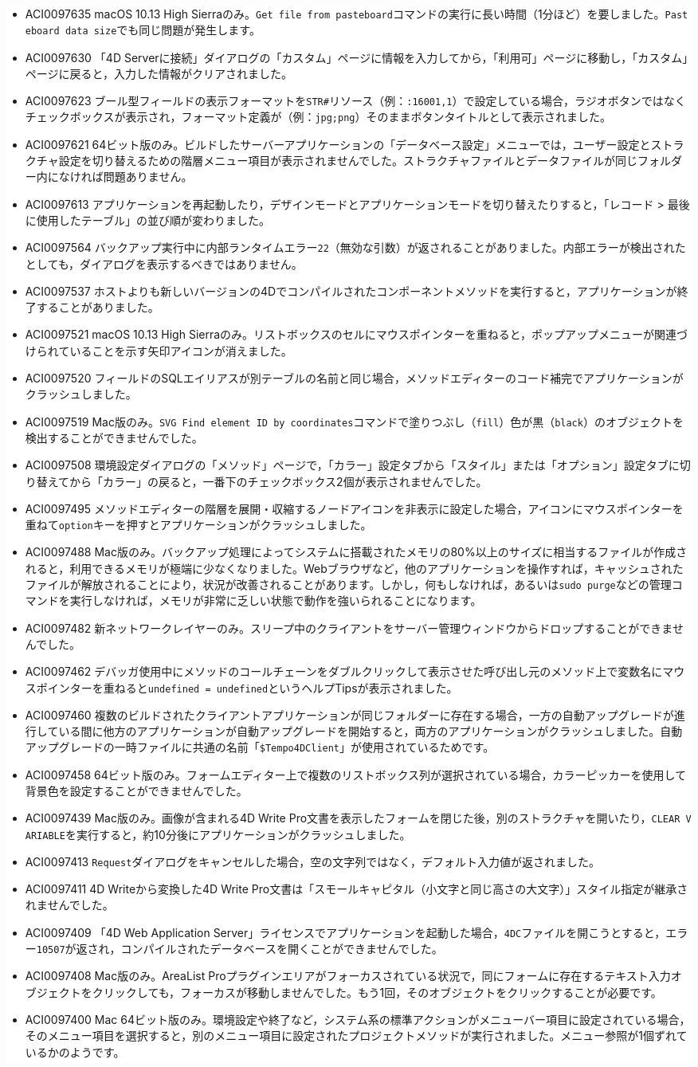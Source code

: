 * ACI0097635 macOS 10.13 High Sierraのみ。``Get file from pasteboard``コマンドの実行に長い時間（1分ほど）を要しました。``Pasteboard data size``でも同じ問題が発生します。

* ACI0097630 「4D Serverに接続」ダイアログの「カスタム」ページに情報を入力してから，「利用可」ページに移動し，「カスタム」ページに戻ると，入力した情報がクリアされました。

* ACI0097623 ブール型フィールドの表示フォーマットを``STR#``リソース（例：``:16001,1``）で設定している場合，ラジオボタンではなくチェックボックスが表示され，フォーマット定義が（例：``jpg;png``）そのままボタンタイトルとして表示されました。

* ACI0097621 64ビット版のみ。ビルドしたサーバーアプリケーションの「データベース設定」メニューでは，ユーザー設定とストラクチャ設定を切り替えるための階層メニュー項目が表示されませんでした。ストラクチャファイルとデータファイルが同じフォルダー内になければ問題ありません。

* ACI0097613 アプリケーションを再起動したり，デザインモードとアプリケーションモードを切り替えたりすると，「レコード > 最後に使用したテーブル」の並び順が変わりました。

* ACI0097564 バックアップ実行中に内部ランタイムエラー``22``（無効な引数）が返されることがありました。内部エラーが検出されたとしても，ダイアログを表示するべきではありません。

* ACI0097537 ホストよりも新しいバージョンの4Dでコンパイルされたコンポーネントメソッドを実行すると，アプリケーションが終了することがありました。

* ACI0097521 macOS 10.13 High Sierraのみ。リストボックスのセルにマウスポインターを重ねると，ポップアップメニューが関連づけられていることを示す矢印アイコンが消えました。

* ACI0097520 フィールドのSQLエイリアスが別テーブルの名前と同じ場合，メソッドエディターのコード補完でアプリケーションがクラッシュしました。

* ACI0097519 Mac版のみ。``SVG Find element ID by coordinates``コマンドで塗りつぶし（``fill``）色が黒（``black``）のオブジェクトを検出することができませんでした。

* ACI0097508 環境設定ダイアログの「メソッド」ページで，「カラー」設定タブから「スタイル」または「オプション」設定タブに切り替えてから「カラー」の戻ると，一番下のチェックボックス2個が表示されませんでした。

* ACI0097495 メソッドエディターの階層を展開・収縮するノードアイコンを非表示に設定した場合，アイコンにマウスポインターを重ねて``option``キーを押すとアプリケーションがクラッシュしました。

* ACI0097488 Mac版のみ。バックアップ処理によってシステムに搭載されたメモリの80%以上のサイズに相当するファイルが作成されると，利用できるメモリが極端に少なくなりました。Webブラウザなど，他のアプリケーションを操作すれば，キャッシュされたファイルが解放されることにより，状況が改善されることがあります。しかし，何もしなければ，あるいは``sudo purge``などの管理コマンドを実行しなければ，メモリが非常に乏しい状態で動作を強いられることになります。

* ACI0097482 新ネットワークレイヤーのみ。スリープ中のクライアントをサーバー管理ウィンドウからドロップすることができませんでした。

* ACI0097462 デバッガ使用中にメソッドのコールチェーンをダブルクリックして表示させた呼び出し元のメソッド上で変数名にマウスポインターを重ねると``undefined = undefined``というヘルプTipsが表示されました。

* ACI0097460 複数のビルドされたクライアントアプリケーションが同じフォルダーに存在する場合，一方の自動アップグレードが進行している間に他方のアプリケーションが自動アップグレードを開始すると，両方のアプリケーションがクラッシュしました。自動アップグレードの一時ファイルに共通の名前「``$Tempo4DClient``」が使用されているためです。

* ACI0097458 64ビット版のみ。フォームエディター上で複数のリストボックス列が選択されている場合，カラーピッカーを使用して背景色を設定することができませんでした。

* ACI0097439 Mac版のみ。画像が含まれる4D Write Pro文書を表示したフォームを閉じた後，別のストラクチャを開いたり，``CLEAR VARIABLE``を実行すると，約10分後にアプリケーションがクラッシュしました。

* ACI0097413 ``Request``ダイアログをキャンセルした場合，空の文字列ではなく，デフォルト入力値が返されました。

* ACI0097411 4D Writeから変換した4D Write Pro文書は「スモールキャピタル（小文字と同じ高さの大文字）」スタイル指定が継承されませんでした。

* ACI0097409 「4D Web Application Server」ライセンスでアプリケーションを起動した場合，``4DC``ファイルを開こうとすると，エラー``10507``が返され，コンパイルされたデータベースを開くことができませんでした。

* ACI0097408 Mac版のみ。AreaList Proプラグインエリアがフォーカスされている状況で，同にフォームに存在するテキスト入力オブジェクトをクリックしても，フォーカスが移動しませんでした。もう1回，そのオブジェクトをクリックすることが必要です。

* ACI0097400 Mac 64ビット版のみ。環境設定や終了など，システム系の標準アクションがメニューバー項目に設定されている場合，そのメニュー項目を選択すると，別のメニュー項目に設定されたプロジェクトメソッドが実行されました。メニュー参照が1個ずれているかのようです。
